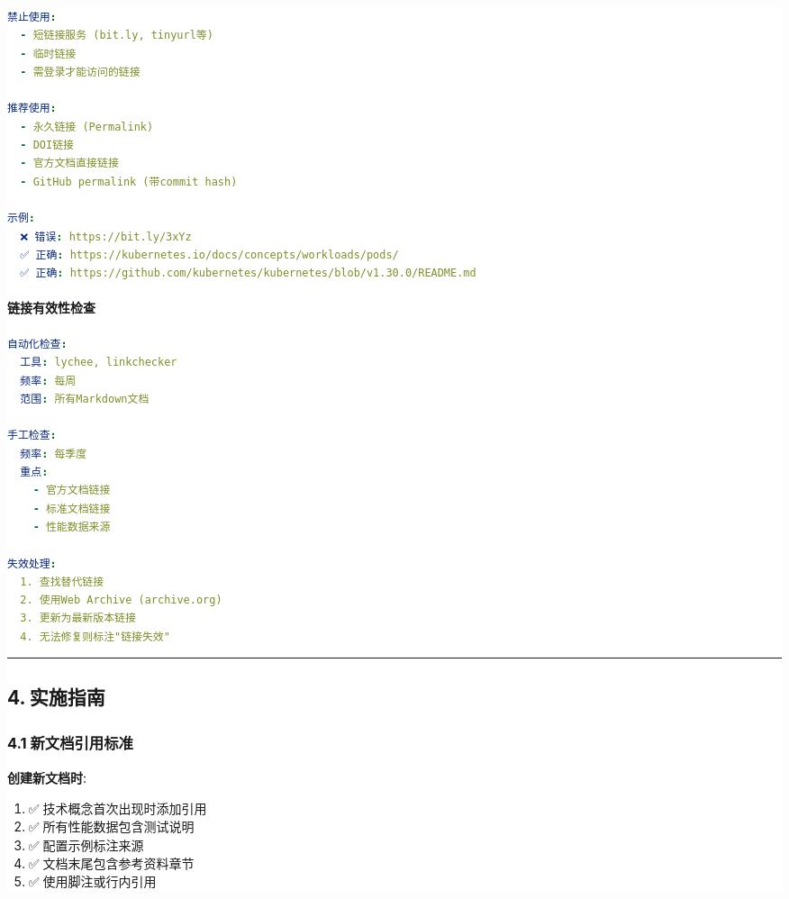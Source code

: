 ```yaml
禁止使用:
  - 短链接服务 (bit.ly, tinyurl等)
  - 临时链接
  - 需登录才能访问的链接

推荐使用:
  - 永久链接 (Permalink)
  - DOI链接
  - 官方文档直接链接
  - GitHub permalink (带commit hash)

示例:
  ❌ 错误: https://bit.ly/3xYz
  ✅ 正确: https://kubernetes.io/docs/concepts/workloads/pods/
  ✅ 正确: https://github.com/kubernetes/kubernetes/blob/v1.30.0/README.md
```

#### 链接有效性检查

```yaml
自动化检查:
  工具: lychee, linkchecker
  频率: 每周
  范围: 所有Markdown文档

手工检查:
  频率: 每季度
  重点: 
    - 官方文档链接
    - 标准文档链接
    - 性能数据来源

失效处理:
  1. 查找替代链接
  2. 使用Web Archive (archive.org)
  3. 更新为最新版本链接
  4. 无法修复则标注"链接失效"
```

---

## 4. 实施指南

### 4.1 新文档引用标准

**创建新文档时**:

1. ✅ 技术概念首次出现时添加引用
2. ✅ 所有性能数据包含测试说明
3. ✅ 配置示例标注来源
4. ✅ 文档末尾包含参考资料章节
5. ✅ 使用脚注或行内引用
